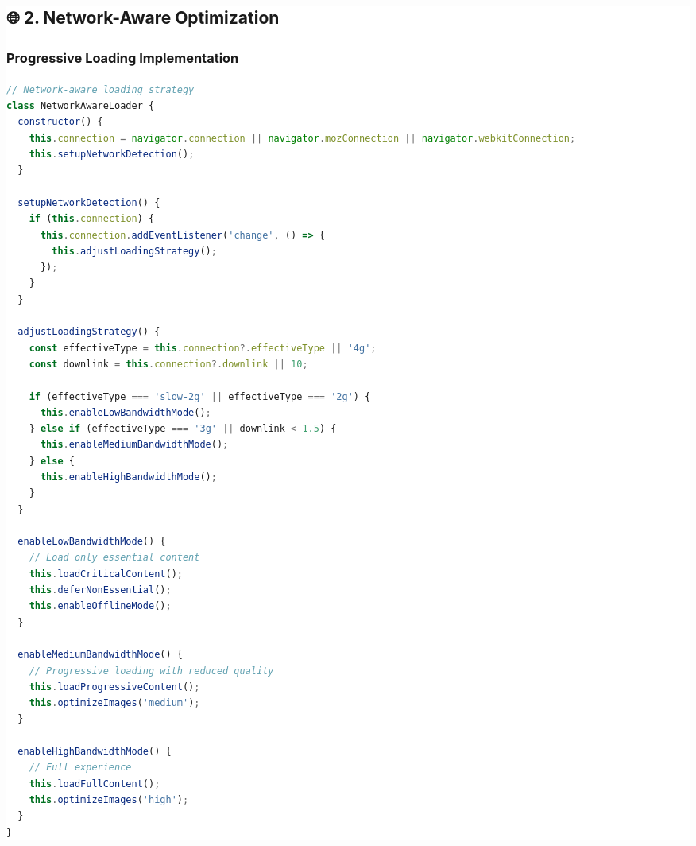 
## 🌐 2. Network-Aware Optimization

### Progressive Loading Implementation
```javascript
// Network-aware loading strategy
class NetworkAwareLoader {
  constructor() {
    this.connection = navigator.connection || navigator.mozConnection || navigator.webkitConnection;
    this.setupNetworkDetection();
  }

  setupNetworkDetection() {
    if (this.connection) {
      this.connection.addEventListener('change', () => {
        this.adjustLoadingStrategy();
      });
    }
  }

  adjustLoadingStrategy() {
    const effectiveType = this.connection?.effectiveType || '4g';
    const downlink = this.connection?.downlink || 10;

    if (effectiveType === 'slow-2g' || effectiveType === '2g') {
      this.enableLowBandwidthMode();
    } else if (effectiveType === '3g' || downlink < 1.5) {
      this.enableMediumBandwidthMode();
    } else {
      this.enableHighBandwidthMode();
    }
  }

  enableLowBandwidthMode() {
    // Load only essential content
    this.loadCriticalContent();
    this.deferNonEssential();
    this.enableOfflineMode();
  }

  enableMediumBandwidthMode() {
    // Progressive loading with reduced quality
    this.loadProgressiveContent();
    this.optimizeImages('medium');
  }

  enableHighBandwidthMode() {
    // Full experience
    this.loadFullContent();
    this.optimizeImages('high');
  }
}
```
